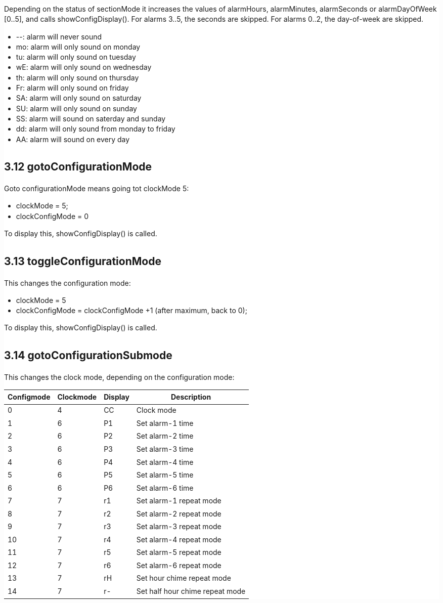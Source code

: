 Depending on the status of sectionMode it increases the values of alarmHours, alarmMinutes, alarmSeconds or alarmDayOfWeek [0..5], and calls showConfigDisplay(). For alarms 3..5, the seconds are skipped. For alarms 0..2, the day-of-week are skipped.

- --: alarm will never sound
- mo: alarm will only sound on monday
- tu: alarm will only sound on tuesday
- wE: alarm will only sound on wednesday
- th: alarm will only sound on thursday
- Fr: alarm will only sound on friday
- SA: alarm will only sound on saturday
- SU: alarm will only sound on sunday
- SS: alarm will sound on saterday and sunday
- dd: alarm will only sound from monday to friday
- AA: alarm will sound on every day

## 3.12 gotoConfigurationMode

Goto configurationMode means going tot clockMode 5:

- clockMode = 5;
- clockConfigMode = 0

To display this, showConfigDisplay() is called.

## 3.13 toggleConfigurationMode

This changes the configuration mode:

- clockMode = 5
- clockConfigMode = clockConfigMode +1 (after maximum, back to 0);

To display this, showConfigDisplay() is called.

## 3.14 gotoConfigurationSubmode

This changes the clock mode, depending on the configuration mode:

|Configmode|Clockmode|Display|Description|
|----------|-------|---------|-----------|
| 0 | 4 | CC | Clock mode |
| 1 | 6 | P1 | Set alarm-1 time |
| 2 | 6 | P2 | Set alarm-2 time |
| 3 | 6 | P3 | Set alarm-3 time |
| 4 | 6 | P4 | Set alarm-4 time |
| 5 | 6 | P5 | Set alarm-5 time |
| 6 | 6 | P6 | Set alarm-6 time |
| 7 | 7 | r1 | Set alarm-1 repeat mode |
| 8 | 7 | r2 | Set alarm-2 repeat mode |
| 9 | 7 | r3 | Set alarm-3 repeat mode |
|10 | 7 | r4 | Set alarm-4 repeat mode |
|11 | 7 | r5 | Set alarm-5 repeat mode |
|12 | 7 | r6 | Set alarm-6 repeat mode |
|13 | 7 | rH | Set hour chime repeat mode |
|14 | 7 | r- | Set half hour chime repeat mode |